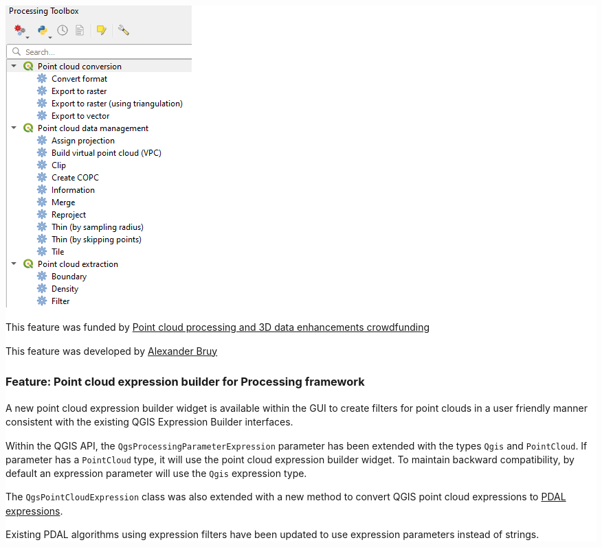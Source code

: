 ![image14](images/entries/e6c8922d1f55cc29aeceb514da8253f9b5b36edf.png)

This feature was funded by [Point cloud processing and 3D data enhancements crowdfunding](https://www.lutraconsulting.co.uk/crowdfunding/pointcloud-processing-qgis/)

This feature was developed by [Alexander Bruy](https://github.com/alexbruy)

### Feature: Point cloud expression builder for Processing framework

A new point cloud expression builder widget is available within the GUI to create filters for point clouds in a user friendly manner consistent with the existing QGIS Expression Builder interfaces.

Within the QGIS API, the `QgsProcessingParameterExpression` parameter has been extended with the types `Qgis` and `PointCloud`. If parameter has a `PointCloud` type, it will use the point cloud expression builder widget. To maintain backward compatibility, by default an expression parameter will use the `Qgis` expression type.

The `QgsPointCloudExpression` class was also extended with a new method to convert QGIS point cloud expressions to [PDAL expressions](https://pdal.io/en/latest/stages/expression.html).

Existing PDAL algorithms using expression filters have been updated to use expression parameters instead of strings.
